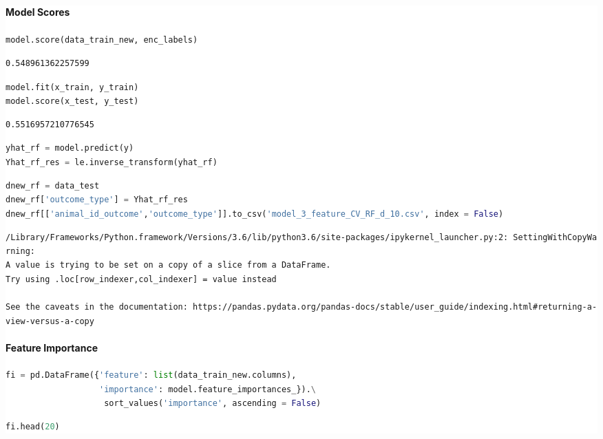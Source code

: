 

#### Model Scores


```python
model.score(data_train_new, enc_labels)
```




    0.548961362257599




```python
model.fit(x_train, y_train)
model.score(x_test, y_test)
```




    0.5516957210776545




```python
yhat_rf = model.predict(y)
Yhat_rf_res = le.inverse_transform(yhat_rf)
```


```python
dnew_rf = data_test
dnew_rf['outcome_type'] = Yhat_rf_res
dnew_rf[['animal_id_outcome','outcome_type']].to_csv('model_3_feature_CV_RF_d_10.csv', index = False)
```

    /Library/Frameworks/Python.framework/Versions/3.6/lib/python3.6/site-packages/ipykernel_launcher.py:2: SettingWithCopyWarning: 
    A value is trying to be set on a copy of a slice from a DataFrame.
    Try using .loc[row_indexer,col_indexer] = value instead
    
    See the caveats in the documentation: https://pandas.pydata.org/pandas-docs/stable/user_guide/indexing.html#returning-a-view-versus-a-copy
      


#### Feature Importance


```python
fi = pd.DataFrame({'feature': list(data_train_new.columns),
                   'importance': model.feature_importances_}).\
                    sort_values('importance', ascending = False)

```


```python
fi.head(20)
```
